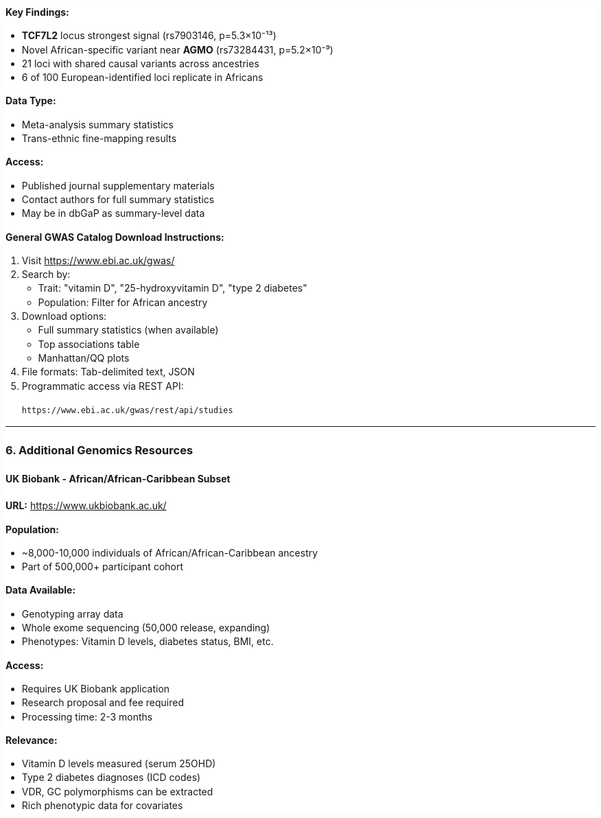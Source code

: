 **Key Findings:**
- **TCF7L2** locus strongest signal (rs7903146, p=5.3×10⁻¹³)
- Novel African-specific variant near **AGMO** (rs73284431, p=5.2×10⁻⁹)
- 21 loci with shared causal variants across ancestries
- 6 of 100 European-identified loci replicate in Africans

**Data Type:**
- Meta-analysis summary statistics
- Trans-ethnic fine-mapping results

**Access:**
- Published journal supplementary materials
- Contact authors for full summary statistics
- May be in dbGaP as summary-level data

**General GWAS Catalog Download Instructions:**
1. Visit https://www.ebi.ac.uk/gwas/
2. Search by:
   - Trait: "vitamin D", "25-hydroxyvitamin D", "type 2 diabetes"
   - Population: Filter for African ancestry
3. Download options:
   - Full summary statistics (when available)
   - Top associations table
   - Manhattan/QQ plots
4. File formats: Tab-delimited text, JSON
5. Programmatic access via REST API:
   ```
   https://www.ebi.ac.uk/gwas/rest/api/studies
   ```

---

### 6. Additional Genomics Resources

#### UK Biobank - African/African-Caribbean Subset
**URL:** https://www.ukbiobank.ac.uk/

**Population:**
- ~8,000-10,000 individuals of African/African-Caribbean ancestry
- Part of 500,000+ participant cohort

**Data Available:**
- Genotyping array data
- Whole exome sequencing (50,000 release, expanding)
- Phenotypes: Vitamin D levels, diabetes status, BMI, etc.

**Access:**
- Requires UK Biobank application
- Research proposal and fee required
- Processing time: 2-3 months

**Relevance:**
- Vitamin D levels measured (serum 25OHD)
- Type 2 diabetes diagnoses (ICD codes)
- VDR, GC polymorphisms can be extracted
- Rich phenotypic data for covariates
